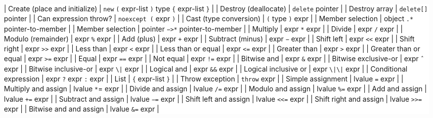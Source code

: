 | Create (place and initialize)       | `new` `(` expr-list `)` type `{` expr-list `}`            |
| Destroy (deallocate)                | `delete` pointer                                          |
| Destroy array                       | `delete[]` pointer                                        |
| Can expression throw?               | `noexcept (` expr `)`                                     |
| Cast (type conversion)              | `(` type `)` expr                                         |
| Member selection                    | object `.*` pointer-to-member                             |
| Member selection                    | pointer `−>*` pointer-to-member                           |
| Multiply                            | expr `*` expr                                             |
| Divide                              | expr `/` expr                                             |
| Modulo (remainder)                  | expr `%` expr                                             |
| Add (plus)                          | expr `+` expr                                             |
| Subtract (minus)                    | expr `−` expr                                             |
| Shift left                          | expr `<<` expr                                            |
| Shift right                         | expr `>>` expr                                            |
| Less than                           | expr `<` expr                                             |
| Less than or equal                  | expr `<=` expr                                            |
| Greater than                        | expr `>` expr                                             |
| Greater than or equal               | expr `>=` expr                                            |
| Equal                               | expr `==` expr                                            |
| Not equal                           | expr `!=` expr                                            |
| Bitwise and                         | expr `&` expr                                             |
| Bitwise exclusive-or                | expr `ˆ` expr                                             |
| Bitwise inclusive-or                | expr `\|` expr                                            |
| Logical and                         | expr `&&` expr                                            |
| Logical inclusive or                | expr `\|\|` expr                                          |
| Conditional expression              | expr `?` expr `:` expr                                    |
| List                                | `{` expr-list `}`                                         |
| Throw exception                     | `throw` expr                                              |
| Simple assignment                   | lvalue `=` expr                                           |
| Multiply and assign                 | lvalue `*`= expr                                          |
| Divide and assign                   | lvalue `/=` expr                                          |
| Modulo and assign                   | lvalue `%=` expr                                          |
| Add and assign                      | lvalue `+=` expr                                          |
| Subtract and assign                 | lvalue `−=` expr                                          |
| Shift left and assign               | lvalue `<<=` expr                                         |
| Shift right and assign              | lvalue `>>=` expr                                         |
| Bitwise and and assign              | lvalue `&=` expr                                          |